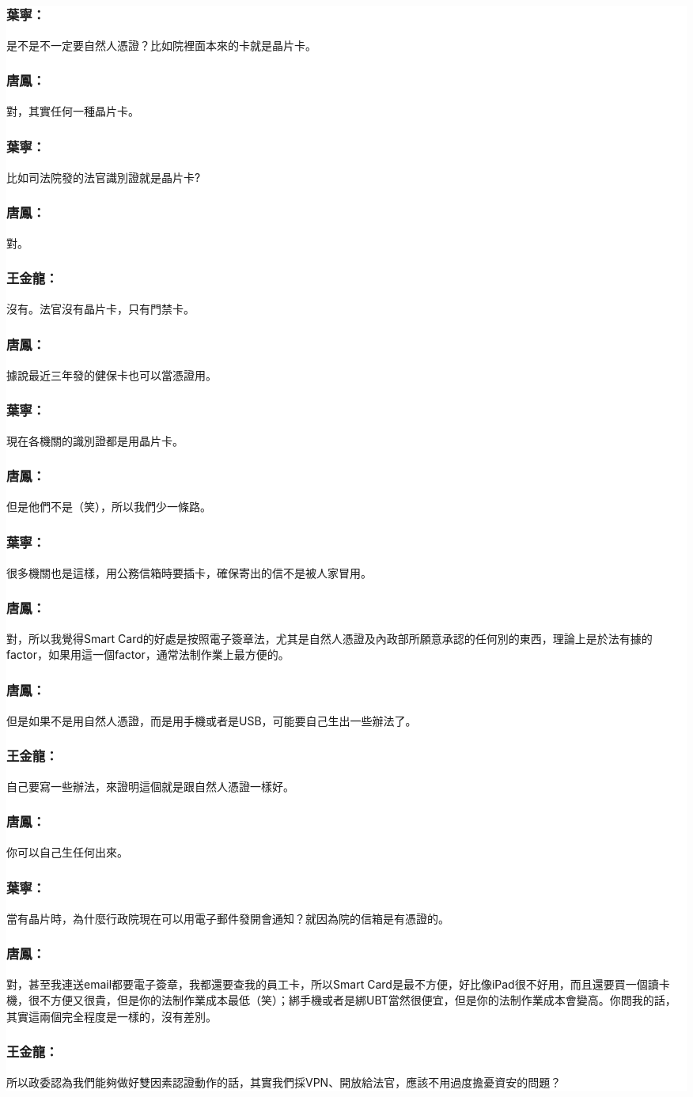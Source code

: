 ### 葉寧：
是不是不一定要自然人憑證？比如院裡面本來的卡就是晶片卡。

### 唐鳳：
對，其實任何一種晶片卡。

### 葉寧：
比如司法院發的法官識別證就是晶片卡?

### 唐鳳：
對。

### 王金龍：
沒有。法官沒有晶片卡，只有門禁卡。

### 唐鳳：
據說最近三年發的健保卡也可以當憑證用。

### 葉寧：
現在各機關的識別證都是用晶片卡。

### 唐鳳：
但是他們不是（笑），所以我們少一條路。

### 葉寧：
很多機關也是這樣，用公務信箱時要插卡，確保寄出的信不是被人家冒用。

### 唐鳳：
對，所以我覺得Smart Card的好處是按照電子簽章法，尤其是自然人憑證及內政部所願意承認的任何別的東西，理論上是於法有據的factor，如果用這一個factor，通常法制作業上最方便的。

### 唐鳳：
但是如果不是用自然人憑證，而是用手機或者是USB，可能要自己生出一些辦法了。

### 王金龍：
自己要寫一些辦法，來證明這個就是跟自然人憑證一樣好。

### 唐鳳：
你可以自己生任何出來。

### 葉寧：
當有晶片時，為什麼行政院現在可以用電子郵件發開會通知？就因為院的信箱是有憑證的。

### 唐鳳：
對，甚至我連送email都要電子簽章，我都還要查我的員工卡，所以Smart Card是最不方便，好比像iPad很不好用，而且還要買一個讀卡機，很不方便又很貴，但是你的法制作業成本最低（笑）；綁手機或者是綁UBT當然很便宜，但是你的法制作業成本會變高。你問我的話，其實這兩個完全程度是一樣的，沒有差別。

### 王金龍：
所以政委認為我們能夠做好雙因素認證動作的話，其實我們採VPN、開放給法官，應該不用過度擔憂資安的問題？
